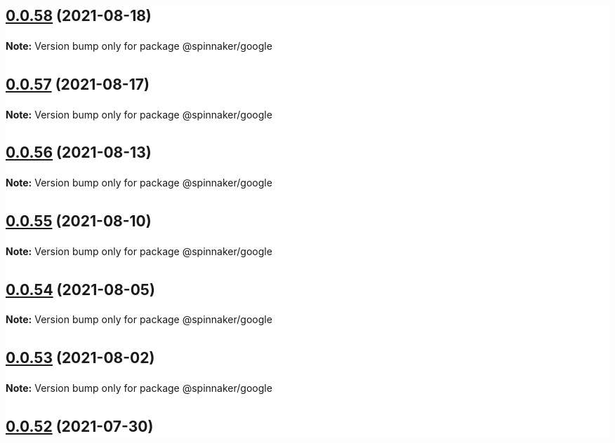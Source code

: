 



## [0.0.58](https://github.com/spinnaker/deck/compare/@spinnaker/google@0.0.57...@spinnaker/google@0.0.58) (2021-08-18)

**Note:** Version bump only for package @spinnaker/google





## [0.0.57](https://github.com/spinnaker/deck/compare/@spinnaker/google@0.0.56...@spinnaker/google@0.0.57) (2021-08-17)

**Note:** Version bump only for package @spinnaker/google





## [0.0.56](https://github.com/spinnaker/deck/compare/@spinnaker/google@0.0.55...@spinnaker/google@0.0.56) (2021-08-13)

**Note:** Version bump only for package @spinnaker/google





## [0.0.55](https://github.com/spinnaker/deck/compare/@spinnaker/google@0.0.54...@spinnaker/google@0.0.55) (2021-08-10)

**Note:** Version bump only for package @spinnaker/google





## [0.0.54](https://github.com/spinnaker/deck/compare/@spinnaker/google@0.0.53...@spinnaker/google@0.0.54) (2021-08-05)

**Note:** Version bump only for package @spinnaker/google





## [0.0.53](https://github.com/spinnaker/deck/compare/@spinnaker/google@0.0.52...@spinnaker/google@0.0.53) (2021-08-02)

**Note:** Version bump only for package @spinnaker/google





## [0.0.52](https://github.com/spinnaker/deck/compare/@spinnaker/google@0.0.51...@spinnaker/google@0.0.52) (2021-07-30)

